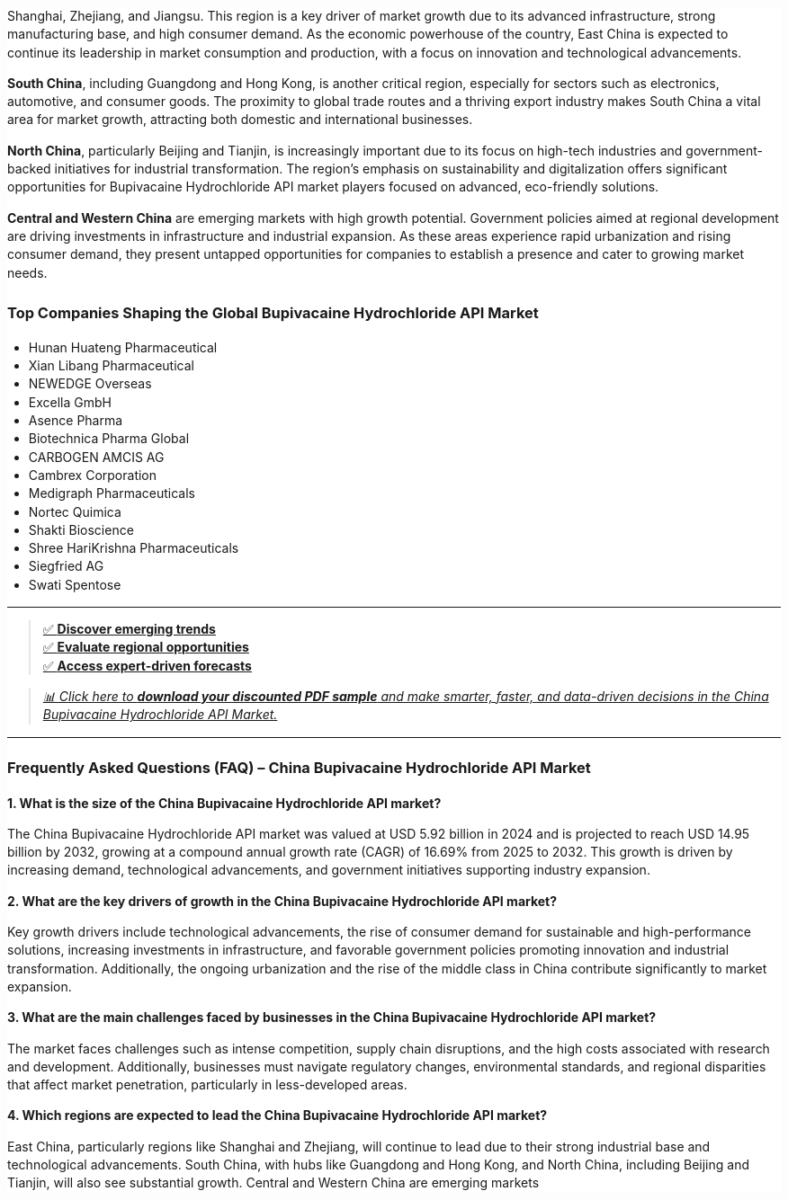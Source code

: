 Shanghai, Zhejiang, and Jiangsu. This region is a key driver of market growth due to its advanced infrastructure, strong manufacturing base, and high consumer demand. As the economic powerhouse of the country, East China is expected to continue its leadership in market consumption and production, with a focus on innovation and technological advancements.</p><p class="" data-start="801" data-end="1129"><strong data-start="801" data-end="816">South China</strong>, including Guangdong and Hong Kong, is another critical region, especially for sectors such as electronics, automotive, and consumer goods. The proximity to global trade routes and a thriving export industry makes South China a vital area for market growth, attracting both domestic and international businesses.</p><p class="" data-start="1131" data-end="1474"><strong data-start="1131" data-end="1146">North China</strong>, particularly Beijing and Tianjin, is increasingly important due to its focus on high-tech industries and government-backed initiatives for industrial transformation. The region&rsquo;s emphasis on sustainability and digitalization offers significant opportunities for Bupivacaine Hydrochloride API market players focused on advanced, eco-friendly solutions.</p><p class="" data-start="1476" data-end="1854"><strong data-start="1476" data-end="1505">Central and Western China</strong> are emerging markets with high growth potential. Government policies aimed at regional development are driving investments in infrastructure and industrial expansion. As these areas experience rapid urbanization and rising consumer demand, they present untapped opportunities for companies to establish a presence and cater to growing market needs.</p><p class="" data-start="1856" data-end="2046"><h3>Top Companies Shaping the Global Bupivacaine Hydrochloride API Market </h3><ul><li>Hunan Huateng Pharmaceutical</li><li>Xian Libang Pharmaceutical</li><li>NEWEDGE Overseas</li><li>Excella GmbH</li><li>Asence Pharma</li><li>Biotechnica Pharma Global</li><li>CARBOGEN AMCIS AG</li><li>Cambrex Corporation</li><li>Medigraph Pharmaceuticals</li><li>Nortec Quimica</li><li>Shakti Bioscience</li><li>Shree HariKrishna Pharmaceuticals</li><li>Siegfried AG</li><li>Swati Spentose</li></ul></p><hr /><blockquote><p><a href="https://www.marketresearchintellect.com/ask-for-discount/?rid=931826&amp;utm_source=Github-China&amp;utm_medium=808">✅ <strong data-start="617" data-end="645">Discover emerging trends</strong></a><br data-start="645" data-end="648" /><a href="https://www.marketresearchintellect.com/ask-for-discount/?rid=931826&amp;utm_source=Github-China&amp;utm_medium=808"> ✅ <strong data-start="650" data-end="685">Evaluate regional opportunities</strong></a><br data-start="685" data-end="688" /><a href="https://www.marketresearchintellect.com/ask-for-discount/?rid=931826&amp;utm_source=Github-China&amp;utm_medium=808"> ✅ <strong data-start="690" data-end="724">Access expert-driven forecasts</strong></a></p></blockquote><blockquote><p class="" data-start="728" data-end="864"><a href="https://www.marketresearchintellect.com/ask-for-discount/?rid=931826&amp;utm_source=Github-China&amp;utm_medium=808"><em>📊 Click&nbsp;here to <strong data-start="746" data-end="785">download your discounted PDF sample</strong> and make smarter, faster, and data-driven decisions in the China Bupivacaine Hydrochloride API Market.</em></a></p></blockquote><hr /><h3 class="" data-start="169" data-end="229"><strong data-start="173" data-end="229">Frequently Asked Questions (FAQ) &ndash; China Bupivacaine Hydrochloride API Market</strong></h3><p class="" data-start="231" data-end="601"><strong data-start="231" data-end="280">1. What is the size of the China Bupivacaine Hydrochloride API market?</strong></p><p class="" data-start="231" data-end="601">The China Bupivacaine Hydrochloride API market was valued at USD 5.92 billion in 2024 and is projected to reach USD 14.95 billion by 2032, growing at a compound annual growth rate (CAGR) of 16.69% from 2025 to 2032. This growth is driven by increasing demand, technological advancements, and government initiatives supporting industry expansion.</p><p class="" data-start="603" data-end="1058"><strong data-start="603" data-end="670">2. What are the key drivers of growth in the China Bupivacaine Hydrochloride API market?</strong></p><p class="" data-start="603" data-end="1058">Key growth drivers include technological advancements, the rise of consumer demand for sustainable and high-performance solutions, increasing investments in infrastructure, and favorable government policies promoting innovation and industrial transformation. Additionally, the ongoing urbanization and the rise of the middle class in China contribute significantly to market expansion.</p><p class="" data-start="1060" data-end="1466"><strong data-start="1060" data-end="1141">3. What are the main challenges faced by businesses in the China Bupivacaine Hydrochloride API market?</strong></p><p class="" data-start="1060" data-end="1466">The market faces challenges such as intense competition, supply chain disruptions, and the high costs associated with research and development. Additionally, businesses must navigate regulatory changes, environmental standards, and regional disparities that affect market penetration, particularly in less-developed areas.</p><p class="" data-start="1468" data-end="1949"><strong data-start="1468" data-end="1532">4. Which regions are expected to lead the China Bupivacaine Hydrochloride API market?</strong></p><p class="" data-start="1468" data-end="1949">East China, particularly regions like Shanghai and Zhejiang, will continue to lead due to their strong industrial base and technological advancements. South China, with hubs like Guangdong and Hong Kong, and North China, including Beijing and Tianjin, will also see substantial growth. Central and Western China are emerging markets